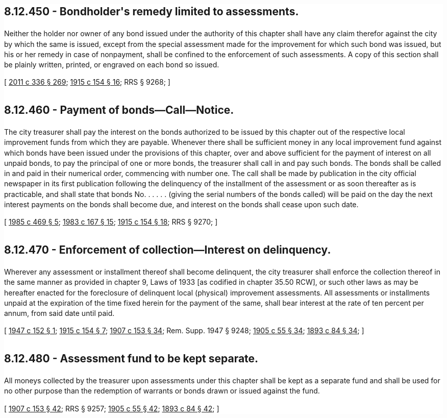 ## 8.12.450 - Bondholder's remedy limited to assessments.
Neither the holder nor owner of any bond issued under the authority of this chapter shall have any claim therefor against the city by which the same is issued, except from the special assessment made for the improvement for which such bond was issued, but his or her remedy in case of nonpayment, shall be confined to the enforcement of such assessments. A copy of this section shall be plainly written, printed, or engraved on each bond so issued.

\[ [2011 c 336 § 269](https://lawfilesext.leg.wa.gov/biennium/2011-12/Pdf/Bills/Session%20Laws/Senate/5045.SL.pdf?cite=2011%20c%20336%20§%20269); [1915 c 154 § 16](https://leg.wa.gov/CodeReviser/documents/sessionlaw/1915c154.pdf?cite=1915%20c%20154%20§%2016); RRS § 9268; \]

## 8.12.460 - Payment of bonds—Call—Notice.
The city treasurer shall pay the interest on the bonds authorized to be issued by this chapter out of the respective local improvement funds from which they are payable. Whenever there shall be sufficient money in any local improvement fund against which bonds have been issued under the provisions of this chapter, over and above sufficient for the payment of interest on all unpaid bonds, to pay the principal of one or more bonds, the treasurer shall call in and pay such bonds. The bonds shall be called in and paid in their numerical order, commencing with number one. The call shall be made by publication in the city official newspaper in its first publication following the delinquency of the installment of the assessment or as soon thereafter as is practicable, and shall state that bonds No. . . . . . (giving the serial numbers of the bonds called) will be paid on the day the next interest payments on the bonds shall become due, and interest on the bonds shall cease upon such date.

\[ [1985 c 469 § 5](https://leg.wa.gov/CodeReviser/documents/sessionlaw/1985c469.pdf?cite=1985%20c%20469%20§%205); [1983 c 167 § 15](https://leg.wa.gov/CodeReviser/documents/sessionlaw/1983c167.pdf?cite=1983%20c%20167%20§%2015); [1915 c 154 § 18](https://leg.wa.gov/CodeReviser/documents/sessionlaw/1915c154.pdf?cite=1915%20c%20154%20§%2018); RRS § 9270; \]

## 8.12.470 - Enforcement of collection—Interest on delinquency.
Wherever any assessment or installment thereof shall become delinquent, the city treasurer shall enforce the collection thereof in the same manner as provided in chapter 9, Laws of 1933 [as codified in chapter 35.50 RCW], or such other laws as may be hereafter enacted for the foreclosure of delinquent local (physical) improvement assessments. All assessments or installments unpaid at the expiration of the time fixed herein for the payment of the same, shall bear interest at the rate of ten percent per annum, from said date until paid.

\[ [1947 c 152 § 1](https://leg.wa.gov/CodeReviser/documents/sessionlaw/1947c152.pdf?cite=1947%20c%20152%20§%201); [1915 c 154 § 7](https://leg.wa.gov/CodeReviser/documents/sessionlaw/1915c154.pdf?cite=1915%20c%20154%20§%207); [1907 c 153 § 34](https://leg.wa.gov/CodeReviser/documents/sessionlaw/1907c153.pdf?cite=1907%20c%20153%20§%2034); Rem. Supp. 1947 § 9248; [1905 c 55 § 34](https://leg.wa.gov/CodeReviser/documents/sessionlaw/1905c55.pdf?cite=1905%20c%2055%20§%2034); [1893 c 84 § 34](https://leg.wa.gov/CodeReviser/documents/sessionlaw/1893c84.pdf?cite=1893%20c%2084%20§%2034); \]

## 8.12.480 - Assessment fund to be kept separate.
All moneys collected by the treasurer upon assessments under this chapter shall be kept as a separate fund and shall be used for no other purpose than the redemption of warrants or bonds drawn or issued against the fund.

\[ [1907 c 153 § 42](https://leg.wa.gov/CodeReviser/documents/sessionlaw/1907c153.pdf?cite=1907%20c%20153%20§%2042); RRS § 9257; [1905 c 55 § 42](https://leg.wa.gov/CodeReviser/documents/sessionlaw/1905c55.pdf?cite=1905%20c%2055%20§%2042); [1893 c 84 § 42](https://leg.wa.gov/CodeReviser/documents/sessionlaw/1893c84.pdf?cite=1893%20c%2084%20§%2042); \]
